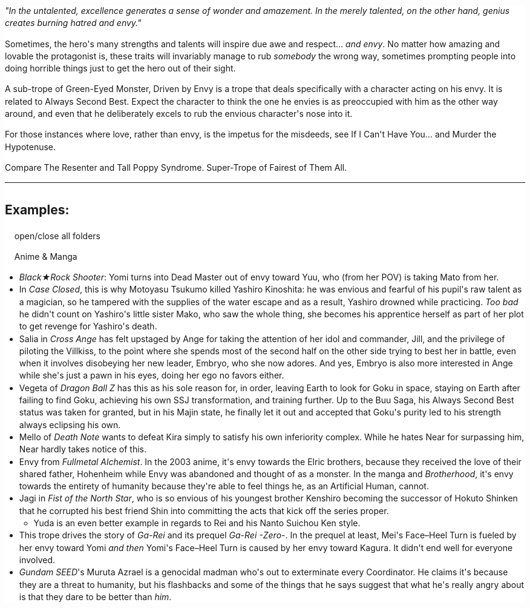_"In the untalented, excellence generates a sense of wonder and amazement. In the merely talented, on the other hand, genius creates burning hatred and envy."_

Sometimes, the hero's many strengths and talents will inspire due awe and respect... _and envy_. No matter how amazing and lovable the protagonist is, these traits will invariably manage to rub _somebody_ the wrong way, sometimes prompting people into doing horrible things just to get the hero out of their sight.

A sub-trope of Green-Eyed Monster, Driven by Envy is a trope that deals specifically with a character acting on his envy. It is related to Always Second Best. Expect the character to think the one he envies is as preoccupied with him as the other way around, and even that he deliberately excels to rub the envious character's nose into it.

For those instances where love, rather than envy, is the impetus for the misdeeds, see If I Can't Have You… and Murder the Hypotenuse.

Compare The Resenter and Tall Poppy Syndrome. Super-Trope of Fairest of Them All.

___

## Examples:

    open/close all folders 

    Anime & Manga 

-   _Black★Rock Shooter_: Yomi turns into Dead Master out of envy toward Yuu, who (from her POV) is taking Mato from her.
-   In _Case Closed_, this is why Motoyasu Tsukumo killed Yashiro Kinoshita: he was envious and fearful of his pupil's raw talent as a magician, so he tampered with the supplies of the water escape and as a result, Yashiro drowned while practicing. _Too bad_ he didn't count on Yashiro's little sister Mako, who saw the whole thing, she becomes his apprentice herself as part of her plot to get revenge for Yashiro's death.
-   Salia in _Cross Ange_ has felt upstaged by Ange for taking the attention of her idol and commander, Jill, and the privilege of piloting the Villkiss, to the point where she spends most of the second half on the other side trying to best her in battle, even when it involves disobeying her new leader, Embryo, who she now adores. And yes, Embryo is also more interested in Ange while she's just a pawn in his eyes, doing her ego no favors either.
-   Vegeta of _Dragon Ball Z_ has this as his sole reason for, in order, leaving Earth to look for Goku in space, staying on Earth after failing to find Goku, achieving his own SSJ transformation, and training further. Up to the Buu Saga, his Always Second Best status was taken for granted, but in his Majin state, he finally let it out and accepted that Goku's purity led to his strength always eclipsing his own.
-   Mello of _Death Note_ wants to defeat Kira simply to satisfy his own inferiority complex. While he hates Near for surpassing him, Near hardly takes notice of this.
-   Envy from _Fullmetal Alchemist_. In the 2003 anime, it's envy towards the Elric brothers, because they received the love of their shared father, Hohenheim while Envy was abandoned and thought of as a monster. In the manga and _Brotherhood_, it's envy towards the entirety of humanity because they're able to feel things he, as an Artificial Human, cannot.
-   Jagi in _Fist of the North Star_, who is so envious of his youngest brother Kenshiro becoming the successor of Hokuto Shinken that he corrupted his best friend Shin into committing the acts that kick off the series proper.
    -   Yuda is an even better example in regards to Rei and his Nanto Suichou Ken style.
-   This trope drives the story of _Ga-Rei_ and its prequel _Ga-Rei -Zero-_. In the prequel at least, Mei's Face–Heel Turn is fueled by her envy toward Yomi _and then_ Yomi's Face–Heel Turn is caused by her envy toward Kagura. It didn't end well for everyone involved.
-   _Gundam SEED_'s Muruta Azrael is a genocidal madman who's out to exterminate every Coordinator. He claims it's because they are a threat to humanity, but his flashbacks and some of the things that he says suggest that what he's really angry about is that they dare to be better than _him_.
